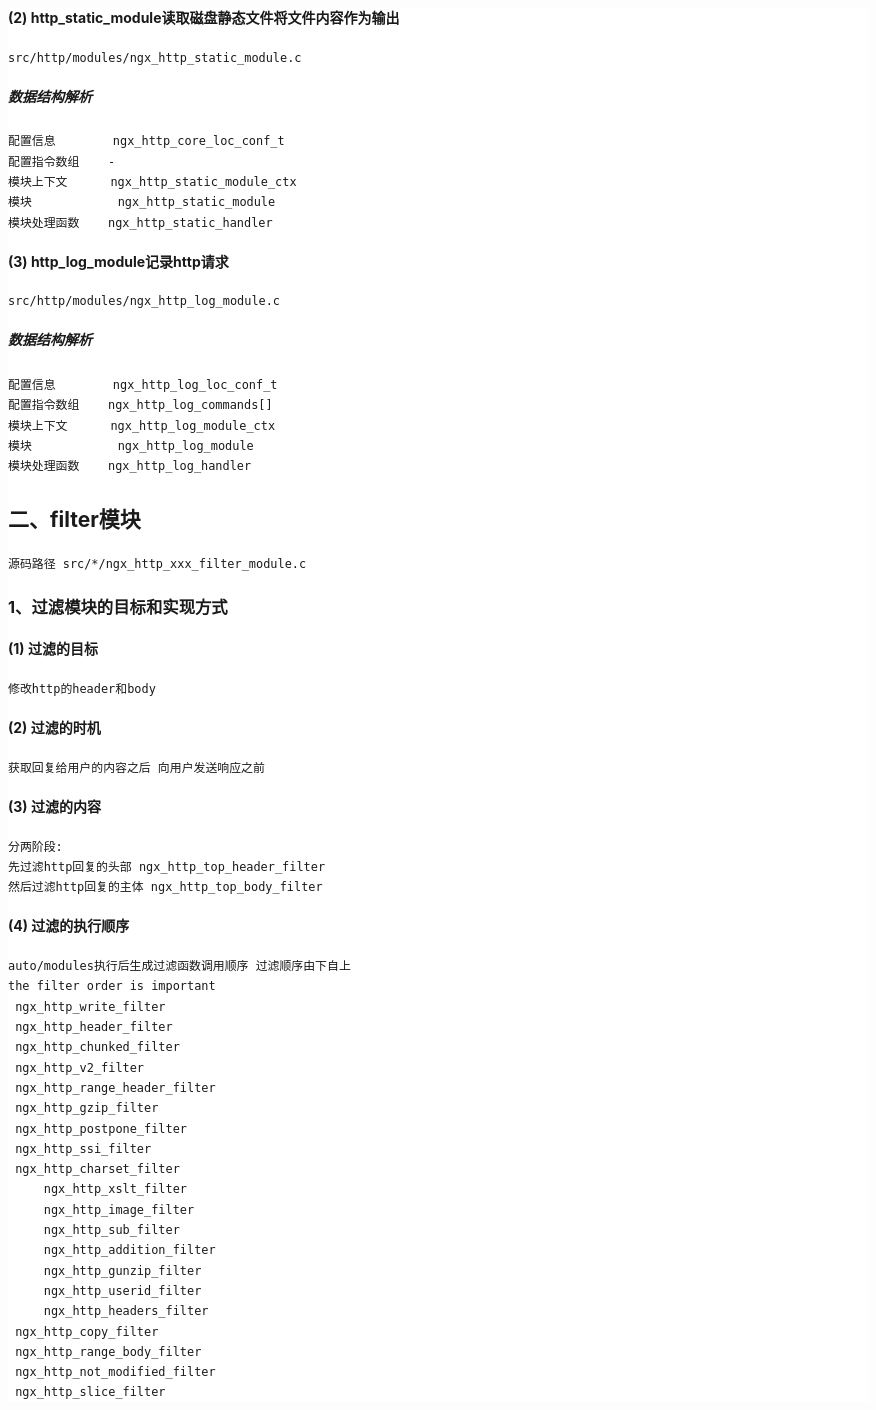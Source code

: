 #### (2) http_static_module读取磁盘静态文件将文件内容作为输出
    src/http/modules/ngx_http_static_module.c
##### 数据结构解析
    配置信息        ngx_http_core_loc_conf_t
    配置指令数组    -
    模块上下文      ngx_http_static_module_ctx
    模块            ngx_http_static_module
    模块处理函数    ngx_http_static_handler

#### (3) http_log_module记录http请求
    src/http/modules/ngx_http_log_module.c
##### 数据结构解析
    配置信息        ngx_http_log_loc_conf_t
    配置指令数组    ngx_http_log_commands[]
    模块上下文      ngx_http_log_module_ctx
    模块            ngx_http_log_module
    模块处理函数    ngx_http_log_handler

## 二、filter模块
    源码路径 src/*/ngx_http_xxx_filter_module.c
### 1、过滤模块的目标和实现方式
#### (1) 过滤的目标
    修改http的header和body
#### (2) 过滤的时机
    获取回复给用户的内容之后 向用户发送响应之前 
#### (3) 过滤的内容
    分两阶段:
    先过滤http回复的头部 ngx_http_top_header_filter
    然后过滤http回复的主体 ngx_http_top_body_filter
#### (4) 过滤的执行顺序
    auto/modules执行后生成过滤函数调用顺序 过滤顺序由下自上
    the filter order is important
     ngx_http_write_filter
     ngx_http_header_filter
     ngx_http_chunked_filter
     ngx_http_v2_filter
     ngx_http_range_header_filter
     ngx_http_gzip_filter
     ngx_http_postpone_filter
     ngx_http_ssi_filter
     ngx_http_charset_filter
         ngx_http_xslt_filter
         ngx_http_image_filter
         ngx_http_sub_filter
         ngx_http_addition_filter
         ngx_http_gunzip_filter
         ngx_http_userid_filter
         ngx_http_headers_filter
     ngx_http_copy_filter
     ngx_http_range_body_filter
     ngx_http_not_modified_filter
     ngx_http_slice_filter

